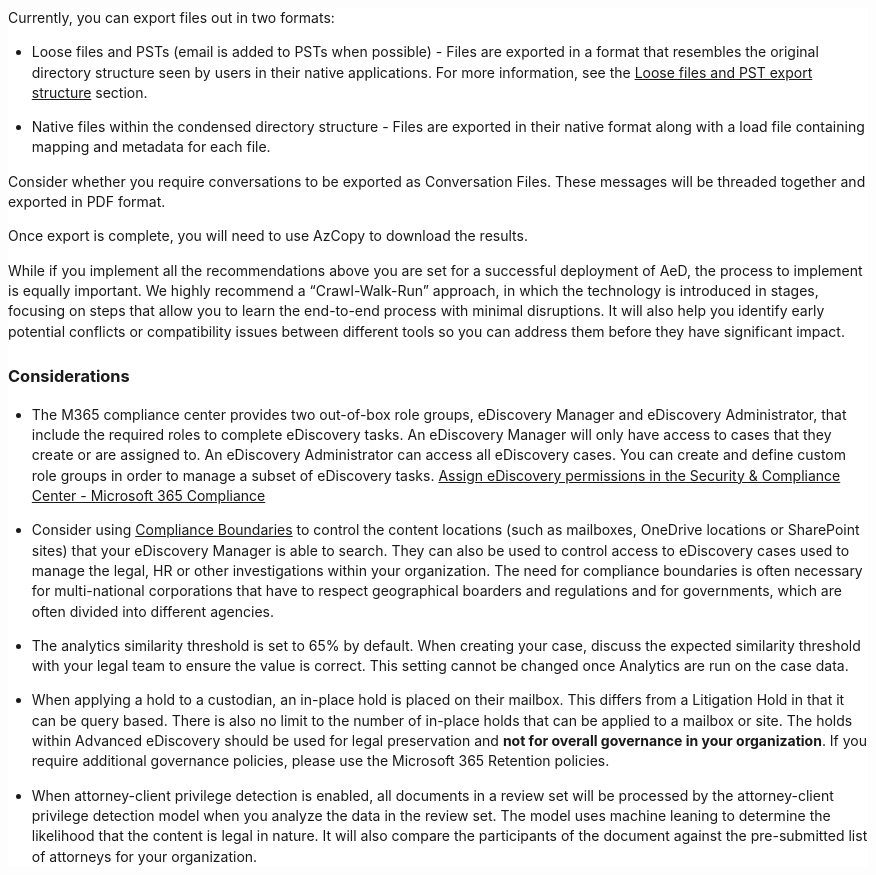 Currently, you can export files out in two formats:

* Loose files and PSTs (email is added to PSTs when possible) - Files are exported in a format that resembles the original directory structure seen by users in their native applications. For more information, see the [Loose files and PST export structure](https://docs.microsoft.com/en-us/microsoft-365/compliance/export-documents-from-review-set?view=o365-worldwide#loose-files-and-pst-export-structure) section.

* Native files within the condensed directory structure - Files are exported in their native format along with a load file containing mapping and metadata for each file.

Consider whether you require conversations to be exported as Conversation Files. These messages will be threaded together and exported in PDF format. 

Once export is complete, you will need to use AzCopy to download the results. 

While if you implement all the recommendations above you are set for a successful deployment of AeD, the process to implement is equally important. We highly recommend a “Crawl-Walk-Run” approach, in which the technology is introduced in stages, focusing on steps that allow you to learn the end-to-end process with minimal disruptions. It will also help you identify early potential conflicts or compatibility issues between different tools so you can address them before they have significant impact. 

### Considerations

* The M365 compliance center provides two out-of-box role groups, eDiscovery Manager and eDiscovery Administrator, that include the required roles to complete eDiscovery tasks. An eDiscovery Manager will only have access to cases that they create or are assigned to. An eDiscovery Administrator can access all eDiscovery cases. You can create and define custom role groups in order to manage a subset of eDiscovery tasks. [Assign eDiscovery permissions in the Security & Compliance Center - Microsoft 365 Compliance](https://docs.microsoft.com/en-us/microsoft-365/compliance/assign-ediscovery-permissions?view=o365-worldwide)

* Consider using [Compliance Boundaries](https://docs.microsoft.com/en-us/microsoft-365/compliance/set-up-compliance-boundaries?view=o365-worldwide) to control the content locations (such as mailboxes, OneDrive locations or SharePoint sites) that your eDiscovery Manager is able to search. They can also be used to control access to eDiscovery cases used to manage the legal, HR or other investigations within your organization. The need for compliance boundaries is often necessary for multi-national corporations that have to respect geographical boarders and regulations and for governments, which are often divided into different agencies. 

* The analytics similarity threshold is set to 65% by default. When creating your case, discuss the expected similarity threshold with your legal team to ensure the value is correct. This setting cannot be changed once Analytics are run on the case data.

* When applying a hold to a custodian, an in-place hold is placed on their mailbox. This differs from a Litigation Hold in that it can be query based. There is also no limit to the number of in-place holds that can be applied to a mailbox or site. The holds within Advanced eDiscovery should be used for legal preservation and **not for overall governance in your organization**. If you require additional governance policies, please use the Microsoft 365 Retention policies. 

* When attorney-client privilege detection is enabled, all documents in a review set will be processed by the attorney-client privilege detection model when you analyze the data in the review set. The model uses machine leaning to determine the likelihood that the content is legal in nature. It will also compare the participants of the document against the pre-submitted list of attorneys for your organization. 
